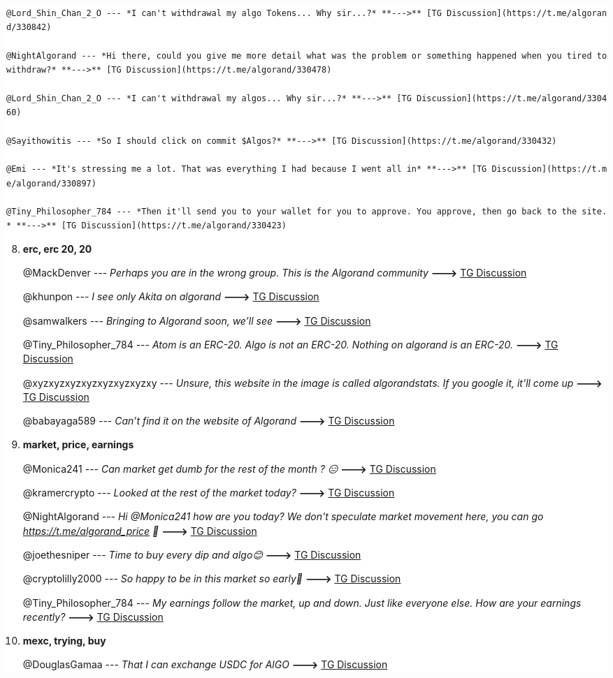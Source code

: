     @Lord_Shin_Chan_2_O --- *I can't withdrawal my algo Tokens... Why sir...?* **--->** [TG Discussion](https://t.me/algorand/330842)

    @NightAlgorand --- *Hi there, could you give me more detail what was the problem or something happened when you tired to withdraw?* **--->** [TG Discussion](https://t.me/algorand/330478)

    @Lord_Shin_Chan_2_O --- *I can't withdrawal my algos... Why sir...?* **--->** [TG Discussion](https://t.me/algorand/330460)

    @Sayithowitis --- *So I should click on commit $Algos?* **--->** [TG Discussion](https://t.me/algorand/330432)

    @Emi --- *It's stressing me a lot. That was everything I had because I went all in* **--->** [TG Discussion](https://t.me/algorand/330897)

    @Tiny_Philosopher_784 --- *Then it'll send you to your wallet for you to approve. You approve, then go back to the site.* **--->** [TG Discussion](https://t.me/algorand/330423)

8. **erc, erc 20, 20**

    @MackDenver --- *Perhaps you are in the wrong group. This is the Algorand community* **--->** [TG Discussion](https://t.me/algorand/330930)

    @khunpon --- *I see only Akita on algorand* **--->** [TG Discussion](https://t.me/algorand/330958)

    @samwalkers --- *Bringing to Algorand soon, we’ll see* **--->** [TG Discussion](https://t.me/algorand/330940)

    @Tiny_Philosopher_784 --- *Atom is an ERC-20.   Algo is not an ERC-20. Nothing on algorand is an ERC-20.* **--->** [TG Discussion](https://t.me/algorand/330413)

    @xyzxyzxyzxyzxyzxyzxyzxy --- *Unsure, this website in the image is called algorandstats. If you google it, it'll come up* **--->** [TG Discussion](https://t.me/algorand/330345)

    @babayaga589 --- *Can’t find it on the website of Algorand* **--->** [TG Discussion](https://t.me/algorand/330599)

9. **market, price, earnings**

    @Monica241 --- *Can market get dumb for the rest of the month ? 😑* **--->** [TG Discussion](https://t.me/algorand/330382)

    @kramercrypto --- *Looked at the rest of the market today?* **--->** [TG Discussion](https://t.me/algorand/330610)

    @NightAlgorand --- *Hi @Monica241 how are you today?  We don't speculate market movement here, you can go  https://t.me/algorand_price 🙂* **--->** [TG Discussion](https://t.me/algorand/330383)

    @joethesniper --- *Time to buy every dip and algo😊* **--->** [TG Discussion](https://t.me/algorand/330926)

    @cryptolilly2000 --- *So happy to be in this market so early🥳* **--->** [TG Discussion](https://t.me/algorand/330736)

    @Tiny_Philosopher_784 --- *My earnings follow the market, up and down. Just like everyone else. How are your earnings recently?* **--->** [TG Discussion](https://t.me/algorand/330435)

10. **mexc, trying, buy**

    @DouglasGamaa --- *That I can exchange USDC for AlGO* **--->** [TG Discussion](https://t.me/algorand/330981)
